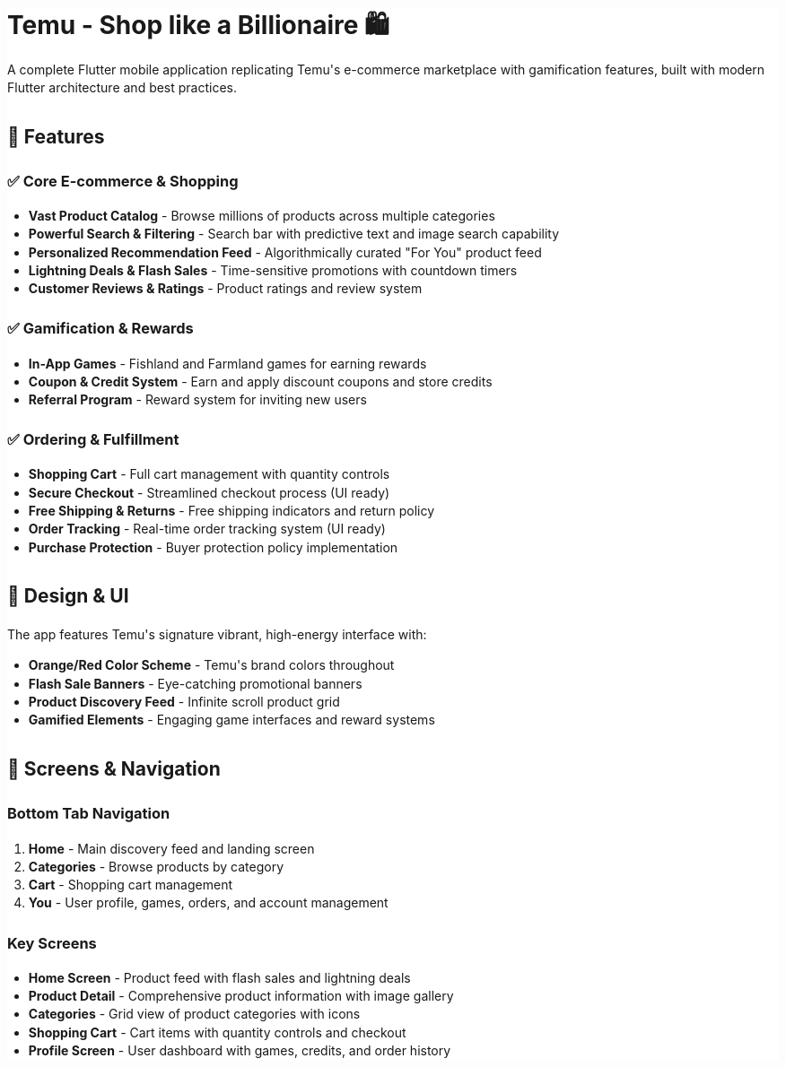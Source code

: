 # Temu - Shop like a Billionaire 🛍️

A complete Flutter mobile application replicating Temu's e-commerce marketplace with gamification features, built with modern Flutter architecture and best practices.

## 🚀 Features

### ✅ Core E-commerce & Shopping
- **Vast Product Catalog** - Browse millions of products across multiple categories
- **Powerful Search & Filtering** - Search bar with predictive text and image search capability
- **Personalized Recommendation Feed** - Algorithmically curated "For You" product feed
- **Lightning Deals & Flash Sales** - Time-sensitive promotions with countdown timers
- **Customer Reviews & Ratings** - Product ratings and review system

### ✅ Gamification & Rewards
- **In-App Games** - Fishland and Farmland games for earning rewards
- **Coupon & Credit System** - Earn and apply discount coupons and store credits
- **Referral Program** - Reward system for inviting new users

### ✅ Ordering & Fulfillment
- **Shopping Cart** - Full cart management with quantity controls
- **Secure Checkout** - Streamlined checkout process (UI ready)
- **Free Shipping & Returns** - Free shipping indicators and return policy
- **Order Tracking** - Real-time order tracking system (UI ready)
- **Purchase Protection** - Buyer protection policy implementation

## 🎨 Design & UI

The app features Temu's signature vibrant, high-energy interface with:
- **Orange/Red Color Scheme** - Temu's brand colors throughout
- **Flash Sale Banners** - Eye-catching promotional banners
- **Product Discovery Feed** - Infinite scroll product grid
- **Gamified Elements** - Engaging game interfaces and reward systems

## 📱 Screens & Navigation

### Bottom Tab Navigation
1. **Home** - Main discovery feed and landing screen
2. **Categories** - Browse products by category
3. **Cart** - Shopping cart management
4. **You** - User profile, games, orders, and account management

### Key Screens
- **Home Screen** - Product feed with flash sales and lightning deals
- **Product Detail** - Comprehensive product information with image gallery
- **Categories** - Grid view of product categories with icons
- **Shopping Cart** - Cart items with quantity controls and checkout
- **Profile Screen** - User dashboard with games, credits, and order history
